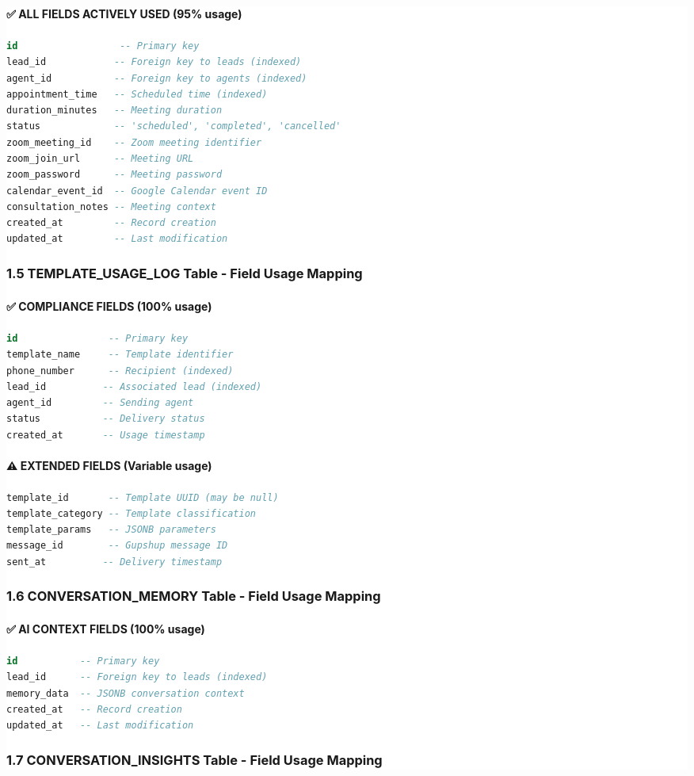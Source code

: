 #### ✅ ALL FIELDS ACTIVELY USED (95% usage)
```sql
id                  -- Primary key
lead_id            -- Foreign key to leads (indexed)
agent_id           -- Foreign key to agents (indexed)
appointment_time   -- Scheduled time (indexed)
duration_minutes   -- Meeting duration
status             -- 'scheduled', 'completed', 'cancelled'
zoom_meeting_id    -- Zoom meeting identifier
zoom_join_url      -- Meeting URL
zoom_password      -- Meeting password
calendar_event_id  -- Google Calendar event ID
consultation_notes -- Meeting context
created_at         -- Record creation
updated_at         -- Last modification
```

### 1.5 TEMPLATE_USAGE_LOG Table - Field Usage Mapping

#### ✅ COMPLIANCE FIELDS (100% usage)
```sql
id                -- Primary key
template_name     -- Template identifier
phone_number      -- Recipient (indexed)
lead_id          -- Associated lead (indexed)
agent_id         -- Sending agent
status           -- Delivery status
created_at       -- Usage timestamp
```

#### ⚠️ EXTENDED FIELDS (Variable usage)
```sql
template_id       -- Template UUID (may be null)
template_category -- Template classification
template_params   -- JSONB parameters
message_id        -- Gupshup message ID
sent_at          -- Delivery timestamp
```

### 1.6 CONVERSATION_MEMORY Table - Field Usage Mapping

#### ✅ AI CONTEXT FIELDS (100% usage)
```sql
id           -- Primary key
lead_id      -- Foreign key to leads (indexed)
memory_data  -- JSONB conversation context
created_at   -- Record creation
updated_at   -- Last modification
```

### 1.7 CONVERSATION_INSIGHTS Table - Field Usage Mapping
